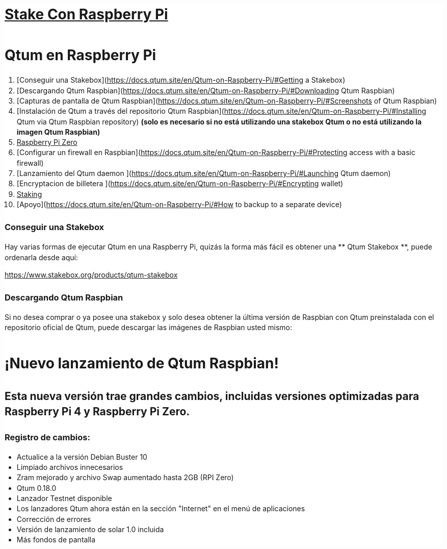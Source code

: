 [
](https://docs.qtum.site/en/Qtum-on-Raspberry-Pi/#)

# [Stake Con Raspberry Pi](https://docs.qtum.site/en/)

# Qtum en Raspberry Pi

1. [Conseguir una Stakebox](https://docs.qtum.site/en/Qtum-on-Raspberry-Pi/#Getting a Stakebox)
2. [Descargando Qtum Raspbian](https://docs.qtum.site/en/Qtum-on-Raspberry-Pi/#Downloading Qtum Raspbian)
3. [Capturas de pantalla de Qtum Raspbian](https://docs.qtum.site/en/Qtum-on-Raspberry-Pi/#Screenshots of Qtum Raspbian)
4. [Instalación de Qtum a través del repositorio Qtum Raspbian](https://docs.qtum.site/en/Qtum-on-Raspberry-Pi/#Installing Qtum via Qtum Raspbian repository) **(solo es necesario si no está utilizando una stakebox Qtum o no está utilizando la imagen Qtum Raspbian)**
5. [Raspberry Pi Zero](https://docs.qtum.site/en/Qtum-on-Raspberry-Pi/#Raspberry_Pi_Zero)
6. [Configurar un firewall en Raspbian](https://docs.qtum.site/en/Qtum-on-Raspberry-Pi/#Protecting access with a basic firewall)
7. [Lanzamiento del Qtum daemon ](https://docs.qtum.site/en/Qtum-on-Raspberry-Pi/#Launching Qtum daemon)
8. [Encryptacion de billetera ](https://docs.qtum.site/en/Qtum-on-Raspberry-Pi/#Encrypting wallet)
9. [Staking](https://docs.qtum.site/en/Qtum-on-Raspberry-Pi/#Staking)
10. [Apoyo](https://docs.qtum.site/en/Qtum-on-Raspberry-Pi/#How to backup to a separate device)

### Conseguir una Stakebox

Hay varias formas de ejecutar Qtum en una Raspberry Pi, quizás la forma más fácil es obtener una ** Qtum Stakebox **, puede ordenarla desde aquí:

https://www.stakebox.org/products/qtum-stakebox

### Descargando Qtum Raspbian

Si no desea comprar o ya posee una stakebox y solo desea obtener la última versión de Raspbian con Qtum preinstalada con el repositorio oficial de Qtum, puede descargar las imágenes de Raspbian usted mismo:

# ¡Nuevo lanzamiento de Qtum Raspbian!

## Esta nueva versión trae grandes cambios, incluidas versiones optimizadas para Raspberry Pi 4 y Raspberry Pi Zero.

### Registro de cambios:

- Actualice a la versión Debian Buster 10
- Limpiado archivos innecesarios
- Zram mejorado y archivo Swap aumentado hasta 2GB (RPI Zero)
- Qtum 0.18.0 
- Lanzador Testnet disponible
- Los lanzadores Qtum ahora están en la sección "Internet" en el menú de aplicaciones
- Corrección de errores
- Versión de lanzamiento de solar 1.0 incluida
- Más fondos de pantalla

